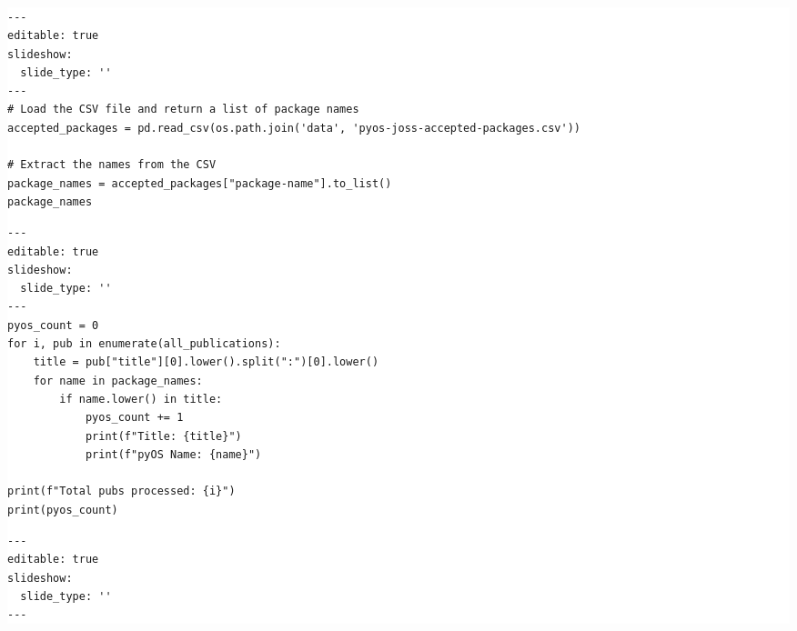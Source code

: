 ```{code-cell} ipython3
---
editable: true
slideshow:
  slide_type: ''
---
# Load the CSV file and return a list of package names
accepted_packages = pd.read_csv(os.path.join('data', 'pyos-joss-accepted-packages.csv'))

# Extract the names from the CSV
package_names = accepted_packages["package-name"].to_list()
package_names
```

```{code-cell} ipython3
---
editable: true
slideshow:
  slide_type: ''
---
pyos_count = 0
for i, pub in enumerate(all_publications):
    title = pub["title"][0].lower().split(":")[0].lower()
    for name in package_names:
        if name.lower() in title:
            pyos_count += 1
            print(f"Title: {title}")
            print(f"pyOS Name: {name}")

print(f"Total pubs processed: {i}")
print(pyos_count)
```

```{code-cell} ipython3
---
editable: true
slideshow:
  slide_type: ''
---

```

